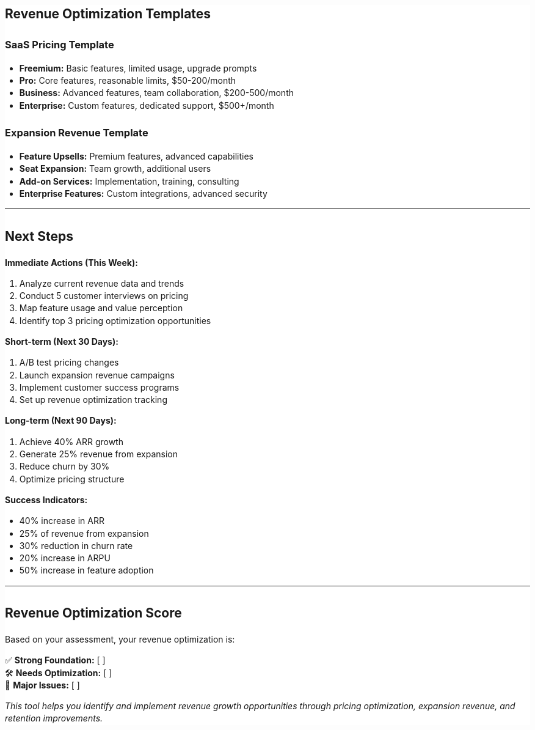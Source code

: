 
## Revenue Optimization Templates

### SaaS Pricing Template
- **Freemium:** Basic features, limited usage, upgrade prompts
- **Pro:** Core features, reasonable limits, $50-200/month
- **Business:** Advanced features, team collaboration, $200-500/month
- **Enterprise:** Custom features, dedicated support, $500+/month

### Expansion Revenue Template
- **Feature Upsells:** Premium features, advanced capabilities
- **Seat Expansion:** Team growth, additional users
- **Add-on Services:** Implementation, training, consulting
- **Enterprise Features:** Custom integrations, advanced security

---

## Next Steps

**Immediate Actions (This Week):**
1. Analyze current revenue data and trends
2. Conduct 5 customer interviews on pricing
3. Map feature usage and value perception
4. Identify top 3 pricing optimization opportunities

**Short-term (Next 30 Days):**
1. A/B test pricing changes
2. Launch expansion revenue campaigns
3. Implement customer success programs
4. Set up revenue optimization tracking

**Long-term (Next 90 Days):**
1. Achieve 40% ARR growth
2. Generate 25% revenue from expansion
3. Reduce churn by 30%
4. Optimize pricing structure

**Success Indicators:**
- 40% increase in ARR
- 25% of revenue from expansion
- 30% reduction in churn rate
- 20% increase in ARPU
- 50% increase in feature adoption

---

## Revenue Optimization Score

Based on your assessment, your revenue optimization is:

✅ **Strong Foundation:** [ ]  
🛠 **Needs Optimization:** [ ]  
🚧 **Major Issues:** [ ]

*This tool helps you identify and implement revenue growth opportunities through pricing optimization, expansion revenue, and retention improvements.* 
